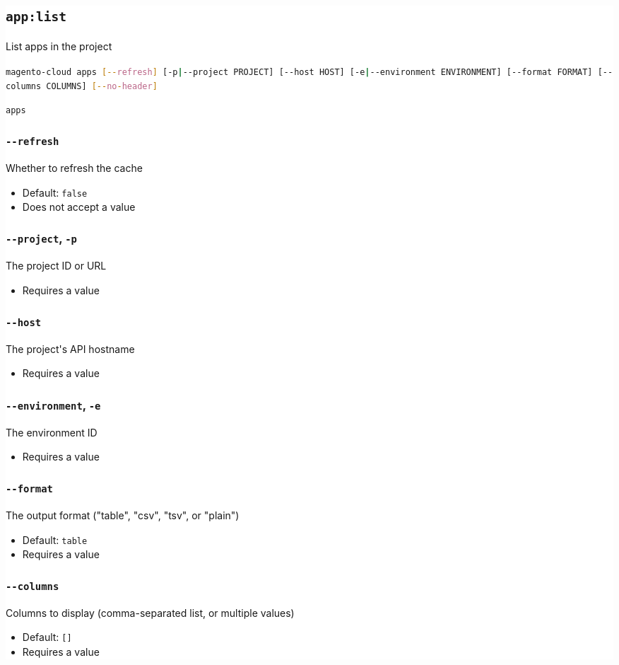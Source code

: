 ## `app:list`

List apps in the project

```bash
magento-cloud apps [--refresh] [-p|--project PROJECT] [--host HOST] [-e|--environment ENVIRONMENT] [--format FORMAT] [--columns COLUMNS] [--no-header]
```

 

```bash
apps
```

   



### `--refresh`

Whether to refresh the cache
-  Default: `false`
-  Does not accept a value



### `--project`, `-p`



The project ID or URL
-  Requires a value


### `--host`

The project's API hostname
-  Requires a value



### `--environment`, `-e`



The environment ID
-  Requires a value


### `--format`

The output format (&quot;table&quot;, &quot;csv&quot;, &quot;tsv&quot;, or &quot;plain&quot;)
-  Default: `table`
-  Requires a value


### `--columns`

Columns to display (comma-separated list, or multiple values)
-  Default: `[]`
-  Requires a value
